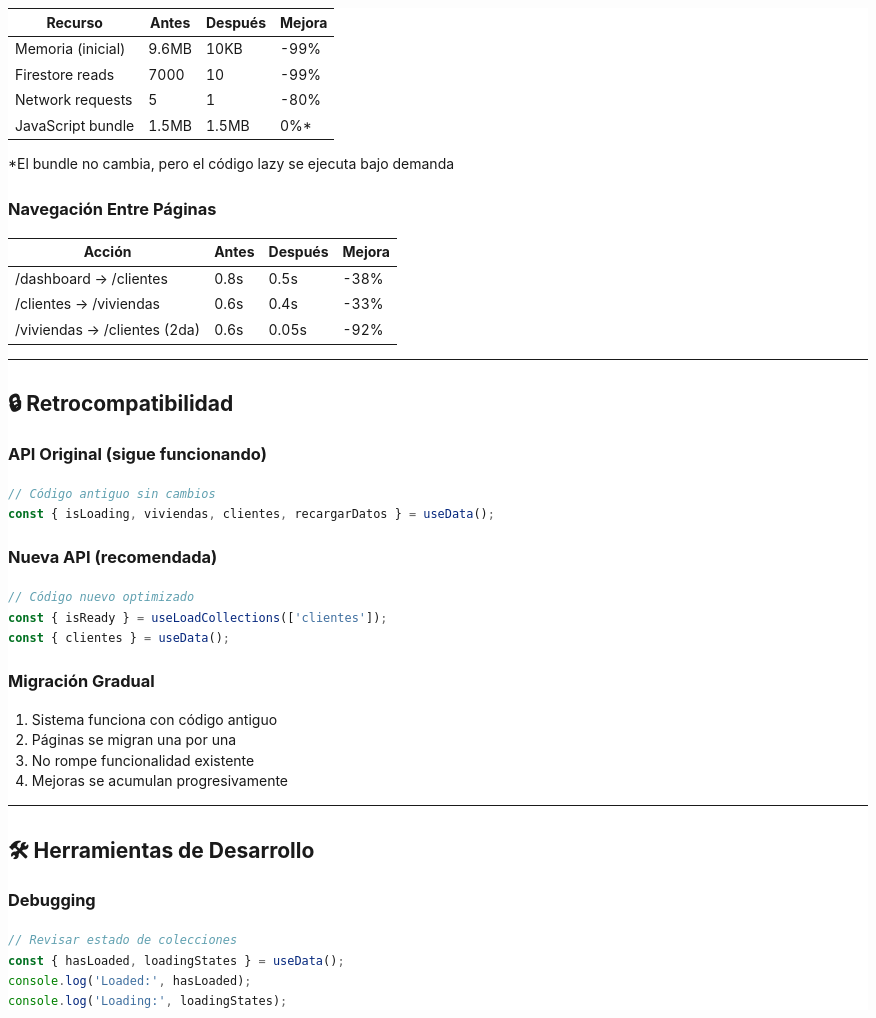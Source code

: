 | Recurso           | Antes | Después | Mejora |
|-------------------|-------|---------|--------|
| Memoria (inicial) | 9.6MB | 10KB    | -99%   |
| Firestore reads   | 7000  | 10      | -99%   |
| Network requests  | 5     | 1       | -80%   |
| JavaScript bundle | 1.5MB | 1.5MB   | 0%*    |

*El bundle no cambia, pero el código lazy se ejecuta bajo demanda

### Navegación Entre Páginas

| Acción                        | Antes | Después | Mejora |
|-------------------------------|-------|---------|--------|
| /dashboard → /clientes        | 0.8s  | 0.5s    | -38%   |
| /clientes → /viviendas        | 0.6s  | 0.4s    | -33%   |
| /viviendas → /clientes (2da)  | 0.6s  | 0.05s   | -92%   |

---

## 🔒 Retrocompatibilidad

### API Original (sigue funcionando)
```javascript
// Código antiguo sin cambios
const { isLoading, viviendas, clientes, recargarDatos } = useData();
```

### Nueva API (recomendada)
```javascript
// Código nuevo optimizado
const { isReady } = useLoadCollections(['clientes']);
const { clientes } = useData();
```

### Migración Gradual
1. Sistema funciona con código antiguo
2. Páginas se migran una por una
3. No rompe funcionalidad existente
4. Mejoras se acumulan progresivamente

---

## 🛠️ Herramientas de Desarrollo

### Debugging
```javascript
// Revisar estado de colecciones
const { hasLoaded, loadingStates } = useData();
console.log('Loaded:', hasLoaded);
console.log('Loading:', loadingStates);
```
